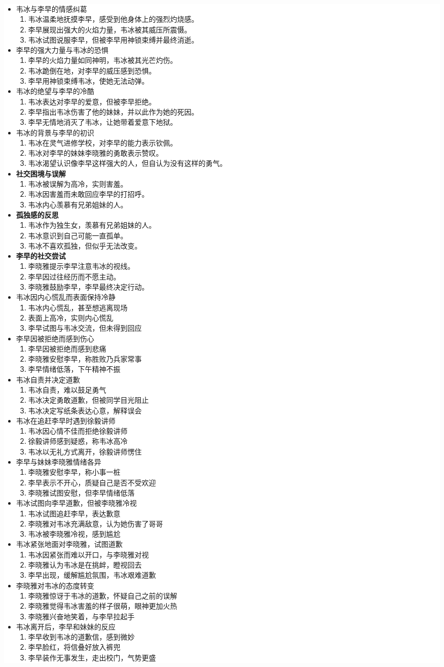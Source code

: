 -   韦冰与李早的情感纠葛
    1.  韦冰温柔地抚摸李早，感受到他身体上的强烈灼烧感。
    2.  李早展现出强大的火焰力量，韦冰被其威压所震慑。
    3.  韦冰试图说服李早，但被李早用神锁束缚并最终消逝。
-   李早的强大力量与韦冰的恐惧
    1.  李早的火焰力量如同神明，韦冰被其光芒灼伤。
    2.  韦冰跪倒在地，对李早的威压感到恐惧。
    3.  李早用神锁束缚韦冰，使她无法动弹。
-   韦冰的绝望与李早的冷酷
    1.  韦冰表达对李早的爱意，但被李早拒绝。
    2.  李早指出韦冰伤害了他的妹妹，并以此作为她的死因。
    3.  李早无情地消灭了韦冰，让她带着爱意下地狱。
-   韦冰的背景与李早的初识
    1.  韦冰在灵气进修学校，对李早的能力表示钦佩。
    2.  韦冰对李早的妹妹李晓雅的勇敢表示赞叹。
    3.  韦冰渴望认识像李早这样强大的人，但自认为没有这样的勇气。
-   **社交困境与误解**
    1.  韦冰被误解为高冷，实则害羞。
    2.  韦冰因害羞而未敢回应李早的打招呼。
    3.  韦冰内心羡慕有兄弟姐妹的人。
-   **孤独感的反思**
    1.  韦冰作为独生女，羡慕有兄弟姐妹的人。
    2.  韦冰意识到自己可能一直孤单。
    3.  韦冰不喜欢孤独，但似乎无法改变。
-   **李早的社交尝试**
    1.  李晓雅提示李早注意韦冰的视线。
    2.  李早因过往经历而不愿主动。
    3.  李晓雅鼓励李早，李早最终决定行动。
-   韦冰因内心慌乱而表面保持冷静
    1.  韦冰内心慌乱，甚至想逃离现场
    2.  表面上高冷，实则内心慌乱
    3.  李早试图与韦冰交流，但未得到回应
-   李早因被拒绝而感到伤心
    1.  李早因被拒绝而感到悲痛
    2.  李晓雅安慰李早，称胜败乃兵家常事
    3.  李早情绪低落，下午精神不振
-   韦冰自责并决定道歉
    1.  韦冰自责，难以鼓足勇气
    2.  韦冰决定勇敢道歉，但被同学目光阻止
    3.  韦冰决定写纸条表达心意，解释误会
-   韦冰在追赶李早时遇到徐毅讲师
    1.  韦冰因心情不佳而拒绝徐毅讲师
    2.  徐毅讲师感到疑惑，称韦冰高冷
    3.  韦冰以无礼方式离开，徐毅讲师愣住
-   李早与妹妹李晓雅情绪各异
    1.  李晓雅安慰李早，称小事一桩
    2.  李早表示不开心，质疑自己是否不受欢迎
    3.  李晓雅试图安慰，但李早情绪低落
-   韦冰试图向李早道歉，但被李晓雅冷视
    1.  韦冰试图追赶李早，表达歉意
    2.  李晓雅对韦冰充满敌意，认为她伤害了哥哥
    3.  韦冰被李晓雅冷视，感到尴尬
-   韦冰紧张地面对李晓雅，试图道歉
    1.  韦冰因紧张而难以开口，与李晓雅对视
    2.  李晓雅认为韦冰是在挑衅，瞪视回去
    3.  李早出现，缓解尴尬氛围，韦冰艰难道歉
-   李晓雅对韦冰的态度转变
    1.  李晓雅惊讶于韦冰的道歉，怀疑自己之前的误解
    2.  李晓雅觉得韦冰害羞的样子很萌，眼神更加火热
    3.  李晓雅兴奋地笑着，与李早拉起手
-   韦冰离开后，李早和妹妹的反应
    1.  李早收到韦冰的道歉信，感到微妙
    2.  李早脸红，将信叠好放入裤兜
    3.  李早装作无事发生，走出校门，气势更盛